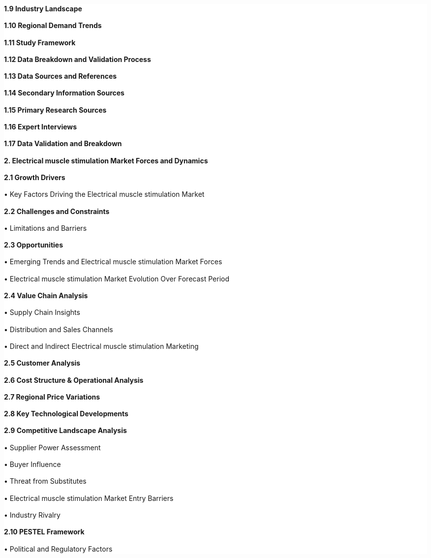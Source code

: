 <strong>1.9 Industry Landscape</strong>

<strong>1.10 Regional Demand Trends</strong>

<strong>1.11 Study Framework</strong>

<strong>1.12 Data Breakdown and Validation Process</strong>

<strong>1.13 Data Sources and References</strong>

<strong>1.14 Secondary Information Sources</strong>

<strong>1.15 Primary Research Sources</strong>

<strong>1.16 Expert Interviews</strong>

<strong>1.17 Data Validation and Breakdown</strong>

<strong>2. Electrical muscle stimulation Market Forces and Dynamics</strong>

<strong>2.1 Growth Drivers</strong>

• Key Factors Driving the Electrical muscle stimulation Market

<strong>2.2 Challenges and Constraints</strong>

• Limitations and Barriers

<strong>2.3 Opportunities</strong>

• Emerging Trends and Electrical muscle stimulation Market Forces

• Electrical muscle stimulation Market Evolution Over Forecast Period

<strong>2.4 Value Chain Analysis</strong>

• Supply Chain Insights

• Distribution and Sales Channels

• Direct and Indirect Electrical muscle stimulation Marketing

<strong>2.5 Customer Analysis</strong>

<strong>2.6 Cost Structure & Operational Analysis</strong>

<strong>2.7 Regional Price Variations</strong>

<strong>2.8 Key Technological Developments</strong>

<strong>2.9 Competitive Landscape Analysis</strong>

• Supplier Power Assessment

• Buyer Influence

• Threat from Substitutes

• Electrical muscle stimulation Market Entry Barriers

• Industry Rivalry

<strong>2.10 PESTEL Framework</strong>

• Political and Regulatory Factors
